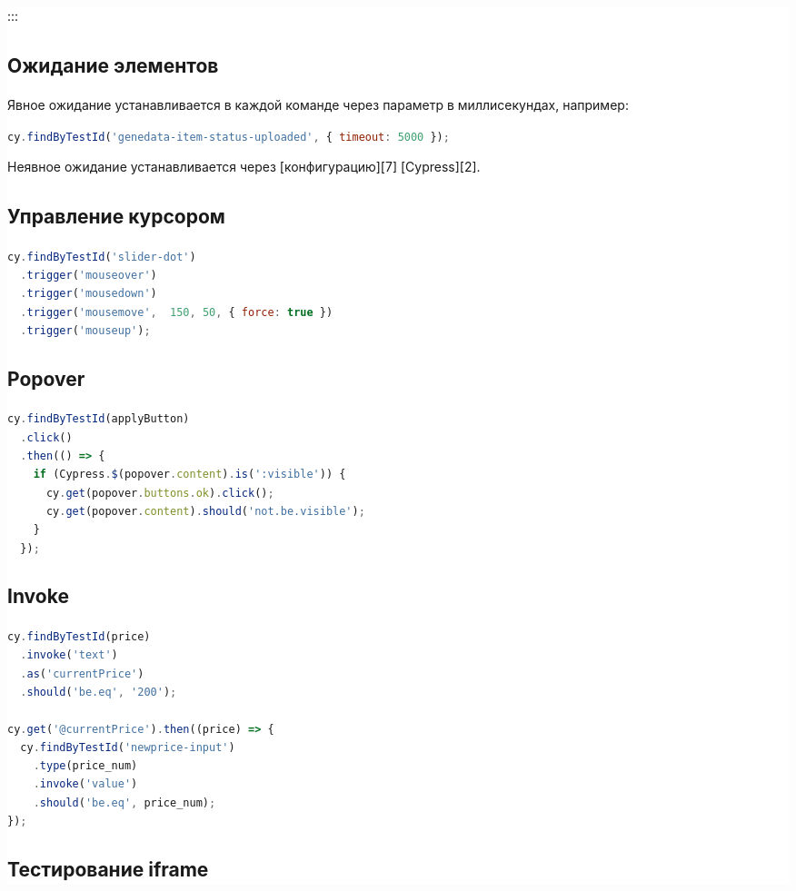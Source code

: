 :::

## Ожидание элементов

Явное ожидание устанавливается в каждой команде через параметр
в миллисекундах, например:

```js
cy.findByTestId('genedata-item-status-uploaded', { timeout: 5000 });
```

Неявное ожидание устанавливается через [конфигурацию][7] [Cypress][2].

## Управление курсором

```js
cy.findByTestId('slider-dot')
  .trigger('mouseover')
  .trigger('mousedown')
  .trigger('mousemove',  150, 50, { force: true })
  .trigger('mouseup');
```

## Popover

```js
cy.findByTestId(applyButton)
  .click()
  .then(() => {
    if (Cypress.$(popover.content).is(':visible')) {
      cy.get(popover.buttons.ok).click();
      cy.get(popover.content).should('not.be.visible');
    }
  });
```

## Invoke

```js
cy.findByTestId(price)
  .invoke('text')
  .as('currentPrice')
  .should('be.eq', '200');

cy.get('@currentPrice').then((price) => {
  cy.findByTestId('newprice-input')
    .type(price_num)
    .invoke('value')
    .should('be.eq', price_num);
});
```

## Тестирование iframe
